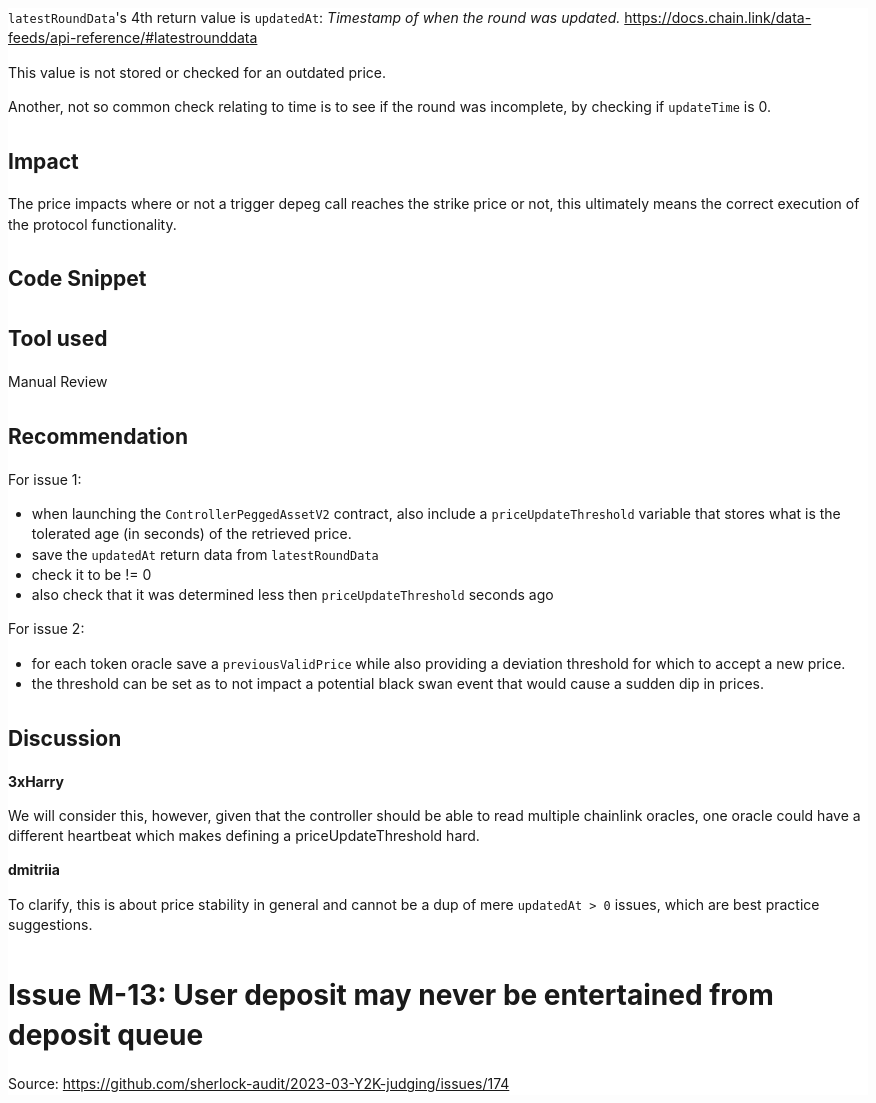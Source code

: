 `latestRoundData`'s 4th return value is `updatedAt`: _Timestamp of when the round was updated._
https://docs.chain.link/data-feeds/api-reference/#latestrounddata

This value is not stored or checked for an outdated price.

Another, not so common check relating to time is to see if the round was incomplete, by checking if `updateTime` is 0.

## Impact

The price impacts where or not a trigger depeg call reaches the strike price or not, this ultimately means the correct execution of the protocol functionality.

## Code Snippet

## Tool used

Manual Review

## Recommendation

For issue 1:
- when launching the `ControllerPeggedAssetV2` contract, also include a `priceUpdateThreshold` variable that stores what is the tolerated age (in seconds) of the retrieved price.
- save the `updatedAt` return data from `latestRoundData`
- check it to be != 0
- also check that it was determined less then `priceUpdateThreshold` seconds ago
 
For issue 2:
- for each token oracle save a `previousValidPrice` while also providing a deviation threshold for which to accept a new price.
- the threshold can be set as to not impact a potential black swan event that would cause a sudden dip in prices.

## Discussion

**3xHarry**

We will consider this, however, given that the controller should be able to read multiple chainlink oracles, one oracle could have a different heartbeat which makes defining a priceUpdateThreshold hard.   

**dmitriia**

To clarify, this is about price stability in general and cannot be a dup of mere `updatedAt > 0` issues, which are best practice suggestions.



# Issue M-13: User deposit may never be entertained from deposit queue 

Source: https://github.com/sherlock-audit/2023-03-Y2K-judging/issues/174 
